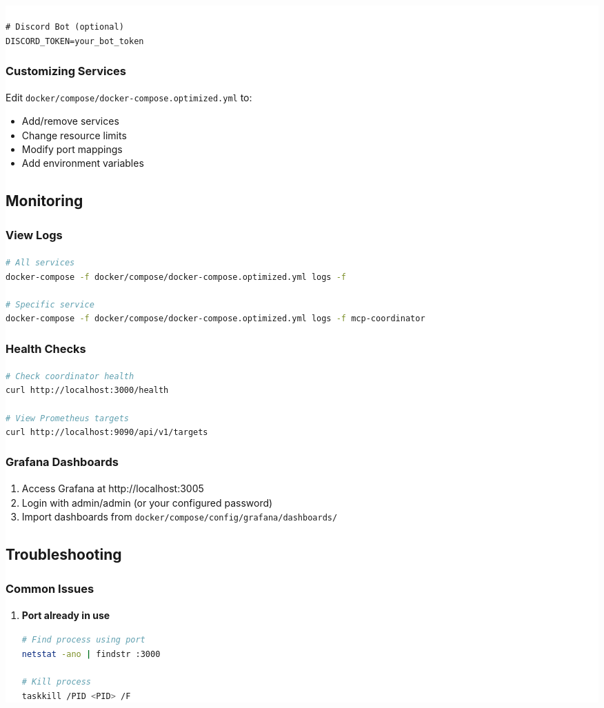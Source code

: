 ```env

# Discord Bot (optional)
DISCORD_TOKEN=your_bot_token
```

### Customizing Services

Edit `docker/compose/docker-compose.optimized.yml` to:
- Add/remove services
- Change resource limits
- Modify port mappings
- Add environment variables

## Monitoring

### View Logs
```bash
# All services
docker-compose -f docker/compose/docker-compose.optimized.yml logs -f

# Specific service
docker-compose -f docker/compose/docker-compose.optimized.yml logs -f mcp-coordinator
```

### Health Checks
```bash
# Check coordinator health
curl http://localhost:3000/health

# View Prometheus targets
curl http://localhost:9090/api/v1/targets
```

### Grafana Dashboards

1. Access Grafana at http://localhost:3005
2. Login with admin/admin (or your configured password)
3. Import dashboards from `docker/compose/config/grafana/dashboards/`

## Troubleshooting

### Common Issues

1. **Port already in use**
   ```bash
   # Find process using port
   netstat -ano | findstr :3000
   
   # Kill process
   taskkill /PID <PID> /F
   ```
